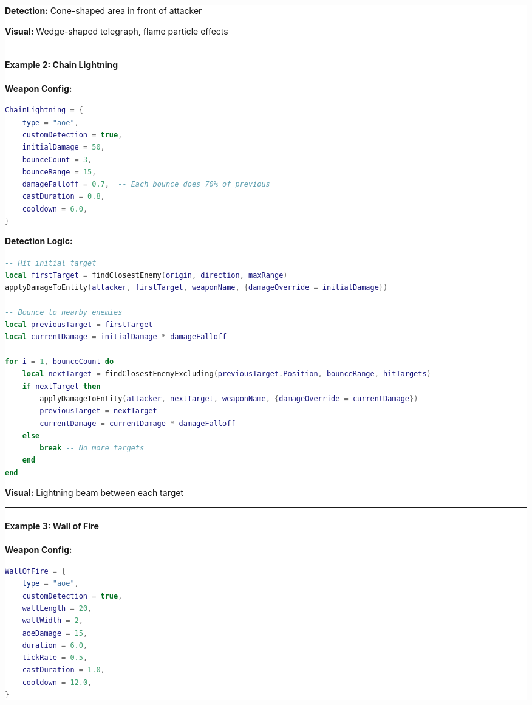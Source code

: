 **Detection:** Cone-shaped area in front of attacker

**Visual:** Wedge-shaped telegraph, flame particle effects

---

#### Example 2: Chain Lightning

**Weapon Config:**
```lua
ChainLightning = {
    type = "aoe",
    customDetection = true,
    initialDamage = 50,
    bounceCount = 3,
    bounceRange = 15,
    damageFalloff = 0.7,  -- Each bounce does 70% of previous
    castDuration = 0.8,
    cooldown = 6.0,
}
```

**Detection Logic:**
```lua
-- Hit initial target
local firstTarget = findClosestEnemy(origin, direction, maxRange)
applyDamageToEntity(attacker, firstTarget, weaponName, {damageOverride = initialDamage})

-- Bounce to nearby enemies
local previousTarget = firstTarget
local currentDamage = initialDamage * damageFalloff

for i = 1, bounceCount do
    local nextTarget = findClosestEnemyExcluding(previousTarget.Position, bounceRange, hitTargets)
    if nextTarget then
        applyDamageToEntity(attacker, nextTarget, weaponName, {damageOverride = currentDamage})
        previousTarget = nextTarget
        currentDamage = currentDamage * damageFalloff
    else
        break -- No more targets
    end
end
```

**Visual:** Lightning beam between each target

---

#### Example 3: Wall of Fire

**Weapon Config:**
```lua
WallOfFire = {
    type = "aoe",
    customDetection = true,
    wallLength = 20,
    wallWidth = 2,
    aoeDamage = 15,
    duration = 6.0,
    tickRate = 0.5,
    castDuration = 1.0,
    cooldown = 12.0,
}
```
